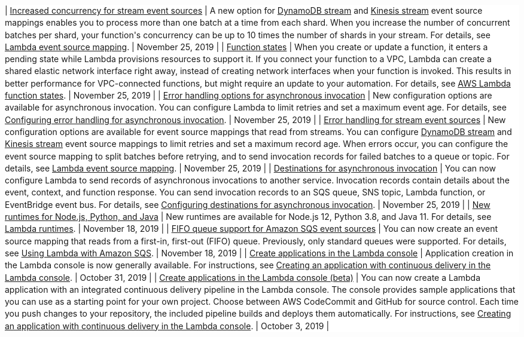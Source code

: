 | [Increased concurrency for stream event sources](https://docs.aws.amazon.com/lambda/latest/dg/invocation-eventsourcemapping.html?icmpid=docs_lambda_rss) | A new option for [DynamoDB stream](https://docs.aws.amazon.com/lambda/latest/dg/with-ddb.html?icmpid=docs_lambda_rss) and [Kinesis stream](https://docs.aws.amazon.com/lambda/latest/dg/with-kinesis.html?icmpid=docs_lambda_rss) event source mappings enables you to process more than one batch at a time from each shard\. When you increase the number of concurrent batches per shard, your function's concurrency can be up to 10 times the number of shards in your stream\. For details, see [Lambda event source mapping](https://docs.aws.amazon.com/lambda/latest/dg/invocation-eventsourcemapping.html?icmpid=docs_lambda_rss)\. | November 25, 2019 | 
| [Function states](https://docs.aws.amazon.com/lambda/latest/dg/functions-states.html?icmpid=docs_lambda_rss) | When you create or update a function, it enters a pending state while Lambda provisions resources to support it\. If you connect your function to a VPC, Lambda can create a shared elastic network interface right away, instead of creating network interfaces when your function is invoked\. This results in better performance for VPC\-connected functions, but might require an update to your automation\. For details, see [AWS Lambda function states](https://docs.aws.amazon.com/lambda/latest/dg/functions-states.html?icmpid=docs_lambda_rss)\. | November 25, 2019 | 
| [Error handling options for asynchronous invocation](https://docs.aws.amazon.com/lambda/latest/dg/invocation-async.html?icmpid=docs_lambda_rss#invocation-async-errors) | New configuration options are available for asynchronous invocation\. You can configure Lambda to limit retries and set a maximum event age\. For details, see [Configuring error handling for asynchronous invocation](https://docs.aws.amazon.com/lambda/latest/dg/invocation-async.html?icmpid=docs_lambda_rss#invocation-async-errors)\. | November 25, 2019 | 
| [Error handling for stream event sources](https://docs.aws.amazon.com/lambda/latest/dg/invocation-eventsourcemapping.html?icmpid=docs_lambda_rss) | New configuration options are available for event source mappings that read from streams\. You can configure [DynamoDB stream](https://docs.aws.amazon.com/lambda/latest/dg/with-ddb.html?icmpid=docs_lambda_rss) and [Kinesis stream](https://docs.aws.amazon.com/lambda/latest/dg/with-kinesis.html?icmpid=docs_lambda_rss) event source mappings to limit retries and set a maximum record age\. When errors occur, you can configure the event source mapping to split batches before retrying, and to send invocation records for failed batches to a queue or topic\. For details, see [Lambda event source mapping](https://docs.aws.amazon.com/lambda/latest/dg/invocation-eventsourcemapping.html?icmpid=docs_lambda_rss)\. | November 25, 2019 | 
| [Destinations for asynchronous invocation](https://docs.aws.amazon.com/lambda/latest/dg/invocation-async.html?icmpid=docs_lambda_rss#invocation-async-destinations) | You can now configure Lambda to send records of asynchronous invocations to another service\. Invocation records contain details about the event, context, and function response\. You can send invocation records to an SQS queue, SNS topic, Lambda function, or EventBridge event bus\. For details, see [Configuring destinations for asynchronous invocation](https://docs.aws.amazon.com/lambda/latest/dg/invocation-async.html?icmpid=docs_lambda_rss#invocation-async-destinations)\. | November 25, 2019 | 
| [New runtimes for Node\.js, Python, and Java](https://docs.aws.amazon.com/lambda/latest/dg/lambda-runtimes.html?icmpid=docs_lambda_rss) | New runtimes are available for Node\.js 12, Python 3\.8, and Java 11\. For details, see [Lambda runtimes](https://docs.aws.amazon.com/lambda/latest/dg/lambda-runtimes.html?icmpid=docs_lambda_rss)\. | November 18, 2019 | 
| [FIFO queue support for Amazon SQS event sources](https://docs.aws.amazon.com/lambda/latest/dg/with-sqs.html?icmpid=docs_lambda_rss) | You can now create an event source mapping that reads from a first\-in, first\-out \(FIFO\) queue\. Previously, only standard queues were supported\. For details, see [Using Lambda with Amazon SQS](https://docs.aws.amazon.com/lambda/latest/dg/with-sqs.html?icmpid=docs_lambda_rss)\. | November 18, 2019 | 
| [Create applications in the Lambda console](https://docs.aws.amazon.com/lambda/latest/dg/applications-tutorial.html?icmpid=docs_lambda_rss) | Application creation in the Lambda console is now generally available\. For instructions, see [Creating an application with continuous delivery in the Lambda console](https://docs.aws.amazon.com/lambda/latest/dg/applications-tutorial.html?icmpid=docs_lambda_rss)\. | October 31, 2019 | 
| [Create applications in the Lambda console \(beta\)](https://docs.aws.amazon.com/lambda/latest/dg/applications-tutorial.html?icmpid=docs_lambda_rss) | You can now create a Lambda application with an integrated continuous delivery pipeline in the Lambda console\. The console provides sample applications that you can use as a starting point for your own project\. Choose between AWS CodeCommit and GitHub for source control\. Each time you push changes to your repository, the included pipeline builds and deploys them automatically\. For instructions, see [Creating an application with continuous delivery in the Lambda console](https://docs.aws.amazon.com/lambda/latest/dg/applications-tutorial.html?icmpid=docs_lambda_rss)\. | October 3, 2019 | 